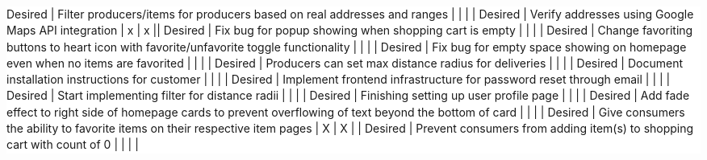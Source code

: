 Desired | Filter producers/items for producers based on real addresses and ranges |  |  | |
Desired | Verify addresses using Google Maps API integration | x | x ||
Desired | Fix bug for popup showing when shopping cart is empty | | | |
Desired | Change favoriting buttons to heart icon with favorite/unfavorite toggle functionality | | | |
Desired | Fix bug for empty space showing on homepage even when no items are favorited | | | |
Desired | Producers can set max distance radius for deliveries | | | |
Desired | Document installation instructions for customer | | | |
Desired | Implement frontend infrastructure for password reset through email | | | |
Desired | Start implementing filter for distance radii | | | |
Desired | Finishing setting up user profile page | | | |
Desired | Add fade effect to right side of homepage cards to prevent overflowing of text beyond the bottom of card | | | |
Desired | Give consumers the ability to favorite items on their respective item pages | X | X | |
Desired | Prevent consumers from adding item(s) to shopping cart with count of 0 | | | |
